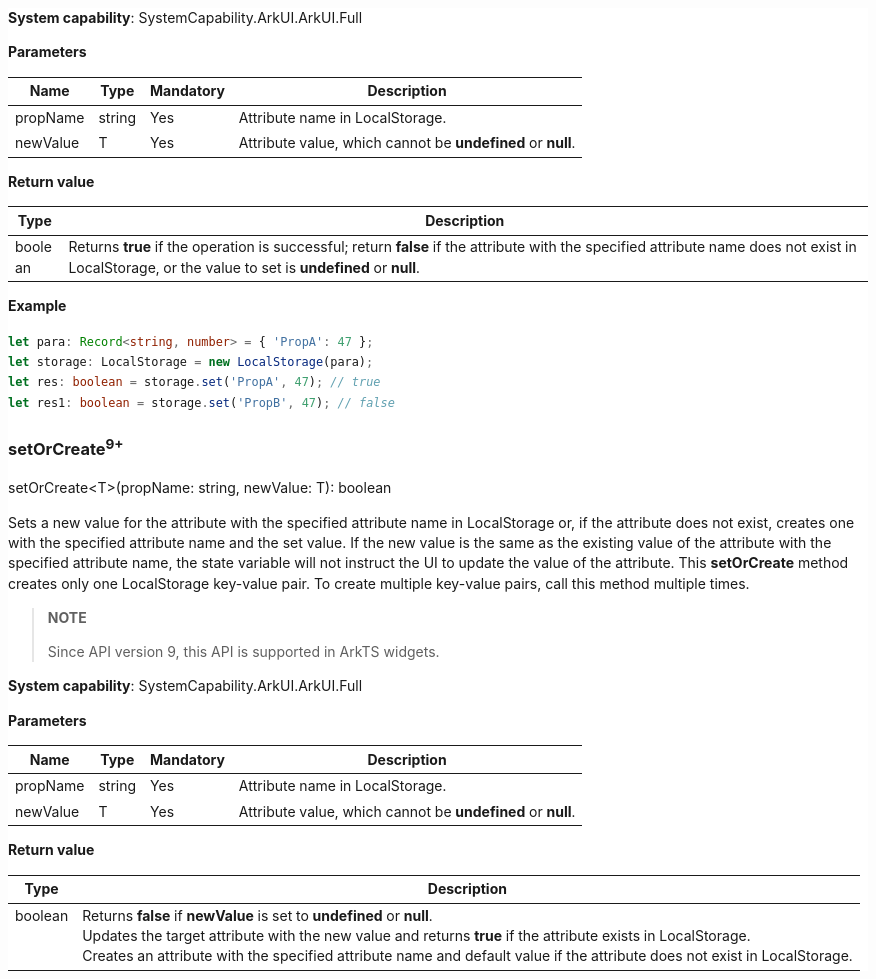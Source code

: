 **System capability**: SystemCapability.ArkUI.ArkUI.Full

**Parameters**

| Name     | Type    | Mandatory  | Description                   |
| -------- | ------ | ---- | ----------------------- |
| propName | string | Yes   | Attribute name in LocalStorage.     |
| newValue | T      | Yes   | Attribute value, which cannot be **undefined** or **null**.|

**Return value**

| Type   | Description                                                        |
| ------- | ------------------------------------------------------------ |
| boolean | Returns **true** if the operation is successful; return **false** if the attribute with the specified attribute name does not exist in LocalStorage, or the value to set is **undefined** or **null**.  |

**Example**

```ts
let para: Record<string, number> = { 'PropA': 47 };
let storage: LocalStorage = new LocalStorage(para);
let res: boolean = storage.set('PropA', 47); // true
let res1: boolean = storage.set('PropB', 47); // false
```


### setOrCreate<sup>9+</sup>

setOrCreate&lt;T&gt;(propName: string, newValue: T): boolean

Sets a new value for the attribute with the specified attribute name in LocalStorage or, if the attribute does not exist, creates one with the specified attribute name and the set value.
If the new value is the same as the existing value of the attribute with the specified attribute name, the state variable will not instruct the UI to update the value of the attribute. This **setOrCreate** method creates only one LocalStorage key-value pair. To create multiple key-value pairs, call this method multiple times.

> **NOTE**
>
> Since API version 9, this API is supported in ArkTS widgets.

**System capability**: SystemCapability.ArkUI.ArkUI.Full

**Parameters**

| Name     | Type    | Mandatory  | Description                   |
| -------- | ------ | ---- | ----------------------- |
| propName | string | Yes   | Attribute name in LocalStorage.     |
| newValue | T      | Yes   | Attribute value, which cannot be **undefined** or **null**.|

**Return value**

| Type   | Description                                                        |
| ------- | ------------------------------------------------------------ |
| boolean | Returns **false** if **newValue** is set to **undefined** or **null**.<br>Updates the target attribute with the new value and returns **true** if the attribute exists in LocalStorage.<br>Creates an attribute with the specified attribute name and default value if the attribute does not exist in LocalStorage.|
